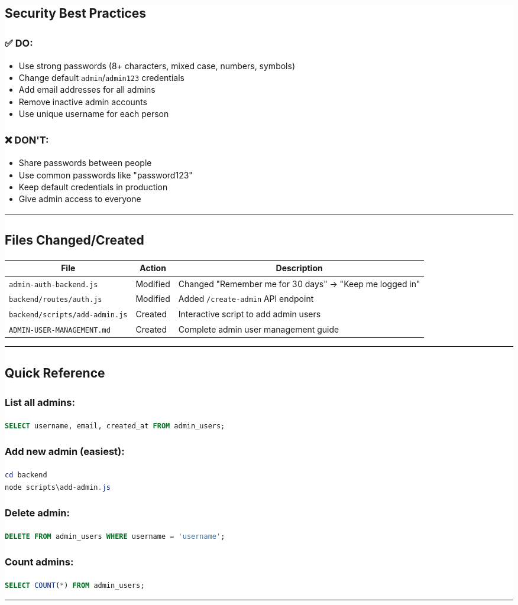 
## Security Best Practices

### ✅ DO:
- Use strong passwords (8+ characters, mixed case, numbers, symbols)
- Change default `admin`/`admin123` credentials
- Add email addresses for all admins
- Remove inactive admin accounts
- Use unique username for each person

### ❌ DON'T:
- Share passwords between people
- Use common passwords like "password123"
- Keep default credentials in production
- Give admin access to everyone

---

## Files Changed/Created

| File | Action | Description |
|------|--------|-------------|
| `admin-auth-backend.js` | Modified | Changed "Remember me for 30 days" → "Keep me logged in" |
| `backend/routes/auth.js` | Modified | Added `/create-admin` API endpoint |
| `backend/scripts/add-admin.js` | Created | Interactive script to add admin users |
| `ADMIN-USER-MANAGEMENT.md` | Created | Complete admin user management guide |

---

## Quick Reference

### List all admins:
```sql
SELECT username, email, created_at FROM admin_users;
```

### Add new admin (easiest):
```powershell
cd backend
node scripts\add-admin.js
```

### Delete admin:
```sql
DELETE FROM admin_users WHERE username = 'username';
```

### Count admins:
```sql
SELECT COUNT(*) FROM admin_users;
```

---